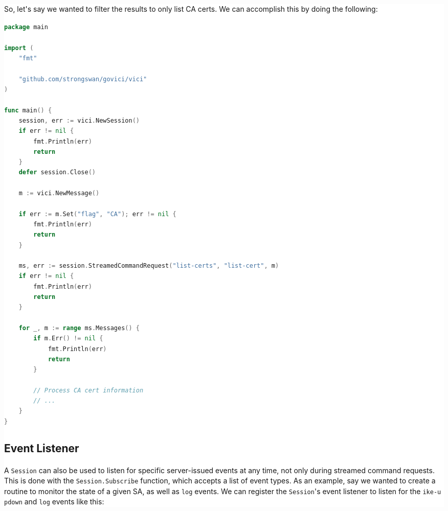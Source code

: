 So, let's say we wanted to filter the results to only list CA certs. We can accomplish this by doing the following:

[embedmd]:# (code/getting_started_list_certs.go)
```go
package main

import (
	"fmt"

	"github.com/strongswan/govici/vici"
)

func main() {
	session, err := vici.NewSession()
	if err != nil {
		fmt.Println(err)
		return
	}
	defer session.Close()

	m := vici.NewMessage()

	if err := m.Set("flag", "CA"); err != nil {
		fmt.Println(err)
		return
	}

	ms, err := session.StreamedCommandRequest("list-certs", "list-cert", m)
	if err != nil {
		fmt.Println(err)
		return
	}

	for _, m := range ms.Messages() {
		if m.Err() != nil {
			fmt.Println(err)
			return
		}

		// Process CA cert information
		// ...
	}
}
```

## Event Listener

A `Session` can also be used to listen for specific server-issued events at any time, not only during streamed command requests. This is done with the `Session.Subscribe` function, which accepts a list of event types. As an example, say we wanted to create a routine to monitor the state of a given SA, as well as `log` events. We can register the `Session`'s event listener to listen for the `ike-updown` and `log` events like this:
